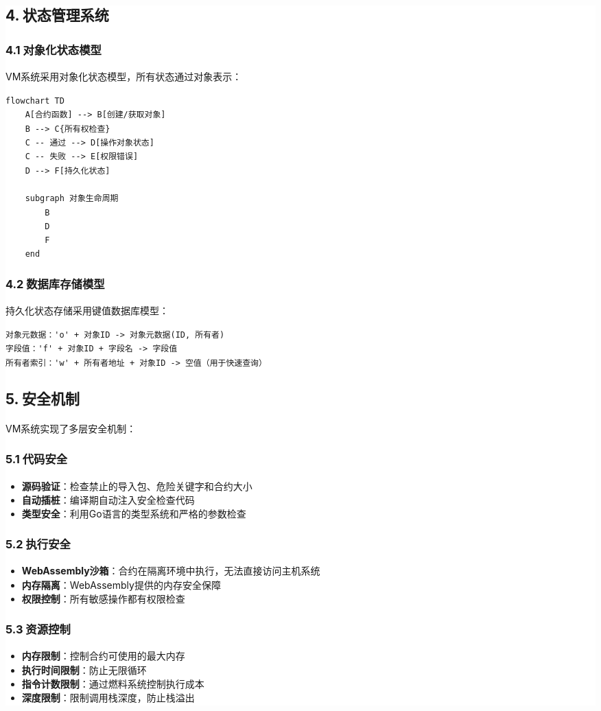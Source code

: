 ## 4. 状态管理系统

### 4.1 对象化状态模型

VM系统采用对象化状态模型，所有状态通过对象表示：

```mermaid
flowchart TD
    A[合约函数] --> B[创建/获取对象]
    B --> C{所有权检查}
    C -- 通过 --> D[操作对象状态]
    C -- 失败 --> E[权限错误]
    D --> F[持久化状态]
    
    subgraph 对象生命周期
        B
        D
        F
    end
```

### 4.2 数据库存储模型

持久化状态存储采用键值数据库模型：

```
对象元数据：'o' + 对象ID -> 对象元数据(ID, 所有者)
字段值：'f' + 对象ID + 字段名 -> 字段值
所有者索引：'w' + 所有者地址 + 对象ID -> 空值（用于快速查询）
```

## 5. 安全机制

VM系统实现了多层安全机制：

### 5.1 代码安全

- **源码验证**：检查禁止的导入包、危险关键字和合约大小
- **自动插桩**：编译期自动注入安全检查代码
- **类型安全**：利用Go语言的类型系统和严格的参数检查

### 5.2 执行安全

- **WebAssembly沙箱**：合约在隔离环境中执行，无法直接访问主机系统
- **内存隔离**：WebAssembly提供的内存安全保障
- **权限控制**：所有敏感操作都有权限检查

### 5.3 资源控制

- **内存限制**：控制合约可使用的最大内存
- **执行时间限制**：防止无限循环
- **指令计数限制**：通过燃料系统控制执行成本
- **深度限制**：限制调用栈深度，防止栈溢出
